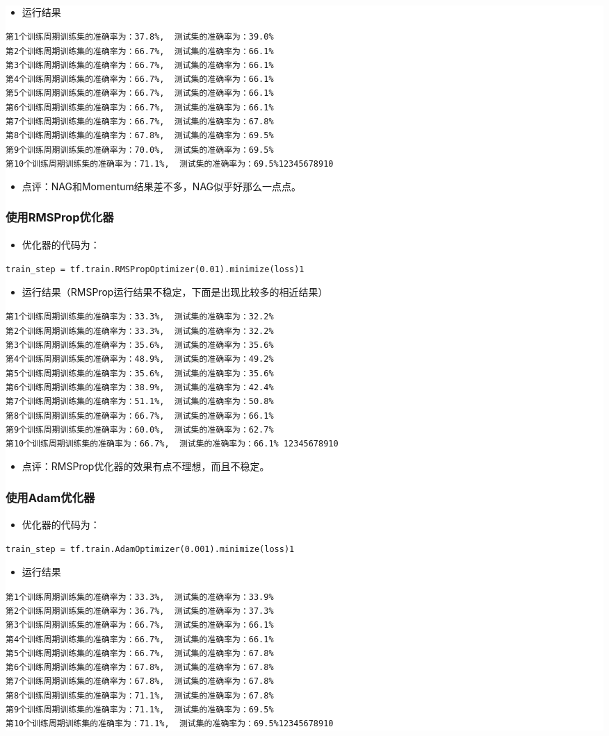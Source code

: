 - 运行结果

```
第1个训练周期训练集的准确率为：37.8%,  测试集的准确率为：39.0%
第2个训练周期训练集的准确率为：66.7%,  测试集的准确率为：66.1%
第3个训练周期训练集的准确率为：66.7%,  测试集的准确率为：66.1%
第4个训练周期训练集的准确率为：66.7%,  测试集的准确率为：66.1%
第5个训练周期训练集的准确率为：66.7%,  测试集的准确率为：66.1%
第6个训练周期训练集的准确率为：66.7%,  测试集的准确率为：66.1%
第7个训练周期训练集的准确率为：66.7%,  测试集的准确率为：67.8%
第8个训练周期训练集的准确率为：67.8%,  测试集的准确率为：69.5%
第9个训练周期训练集的准确率为：70.0%,  测试集的准确率为：69.5%
第10个训练周期训练集的准确率为：71.1%,  测试集的准确率为：69.5%12345678910
```

- 点评：NAG和Momentum结果差不多，NAG似乎好那么一点点。

### 使用RMSProp优化器

- 优化器的代码为：

```
train_step = tf.train.RMSPropOptimizer(0.01).minimize(loss)1
```

- 运行结果（RMSProp运行结果不稳定，下面是出现比较多的相近结果）

```
第1个训练周期训练集的准确率为：33.3%,  测试集的准确率为：32.2%
第2个训练周期训练集的准确率为：33.3%,  测试集的准确率为：32.2%
第3个训练周期训练集的准确率为：35.6%,  测试集的准确率为：35.6%
第4个训练周期训练集的准确率为：48.9%,  测试集的准确率为：49.2%
第5个训练周期训练集的准确率为：35.6%,  测试集的准确率为：35.6%
第6个训练周期训练集的准确率为：38.9%,  测试集的准确率为：42.4%
第7个训练周期训练集的准确率为：51.1%,  测试集的准确率为：50.8%
第8个训练周期训练集的准确率为：66.7%,  测试集的准确率为：66.1%
第9个训练周期训练集的准确率为：60.0%,  测试集的准确率为：62.7%
第10个训练周期训练集的准确率为：66.7%,  测试集的准确率为：66.1% 12345678910
```

- 点评：RMSProp优化器的效果有点不理想，而且不稳定。

### 使用Adam优化器

- 优化器的代码为：

```
train_step = tf.train.AdamOptimizer(0.001).minimize(loss)1
```

- 运行结果

```
第1个训练周期训练集的准确率为：33.3%,  测试集的准确率为：33.9%
第2个训练周期训练集的准确率为：36.7%,  测试集的准确率为：37.3%
第3个训练周期训练集的准确率为：66.7%,  测试集的准确率为：66.1%
第4个训练周期训练集的准确率为：66.7%,  测试集的准确率为：66.1%
第5个训练周期训练集的准确率为：66.7%,  测试集的准确率为：67.8%
第6个训练周期训练集的准确率为：67.8%,  测试集的准确率为：67.8%
第7个训练周期训练集的准确率为：67.8%,  测试集的准确率为：67.8%
第8个训练周期训练集的准确率为：71.1%,  测试集的准确率为：67.8%
第9个训练周期训练集的准确率为：71.1%,  测试集的准确率为：69.5%
第10个训练周期训练集的准确率为：71.1%,  测试集的准确率为：69.5%12345678910
```
